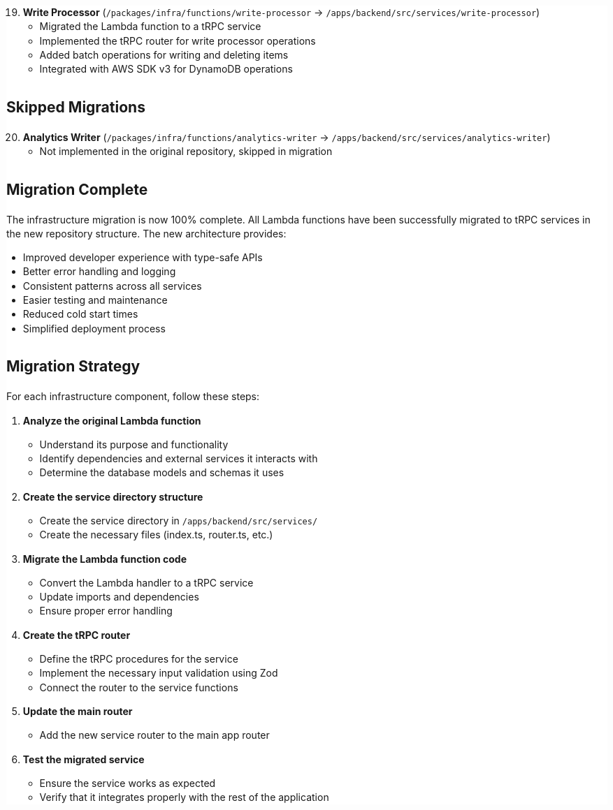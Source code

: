 19. **Write Processor** (`/packages/infra/functions/write-processor` → `/apps/backend/src/services/write-processor`)
    - Migrated the Lambda function to a tRPC service
    - Implemented the tRPC router for write processor operations
    - Added batch operations for writing and deleting items
    - Integrated with AWS SDK v3 for DynamoDB operations

## Skipped Migrations

20. **Analytics Writer** (`/packages/infra/functions/analytics-writer` → `/apps/backend/src/services/analytics-writer`)
    - Not implemented in the original repository, skipped in migration

## Migration Complete

The infrastructure migration is now 100% complete. All Lambda functions have been successfully migrated to tRPC services in the new repository structure. The new architecture provides:

- Improved developer experience with type-safe APIs
- Better error handling and logging
- Consistent patterns across all services
- Easier testing and maintenance
- Reduced cold start times
- Simplified deployment process

## Migration Strategy

For each infrastructure component, follow these steps:

1. **Analyze the original Lambda function**
   - Understand its purpose and functionality
   - Identify dependencies and external services it interacts with
   - Determine the database models and schemas it uses

2. **Create the service directory structure**
   - Create the service directory in `/apps/backend/src/services/`
   - Create the necessary files (index.ts, router.ts, etc.)

3. **Migrate the Lambda function code**
   - Convert the Lambda handler to a tRPC service
   - Update imports and dependencies
   - Ensure proper error handling

4. **Create the tRPC router**
   - Define the tRPC procedures for the service
   - Implement the necessary input validation using Zod
   - Connect the router to the service functions

5. **Update the main router**
   - Add the new service router to the main app router

6. **Test the migrated service**
   - Ensure the service works as expected
   - Verify that it integrates properly with the rest of the application
